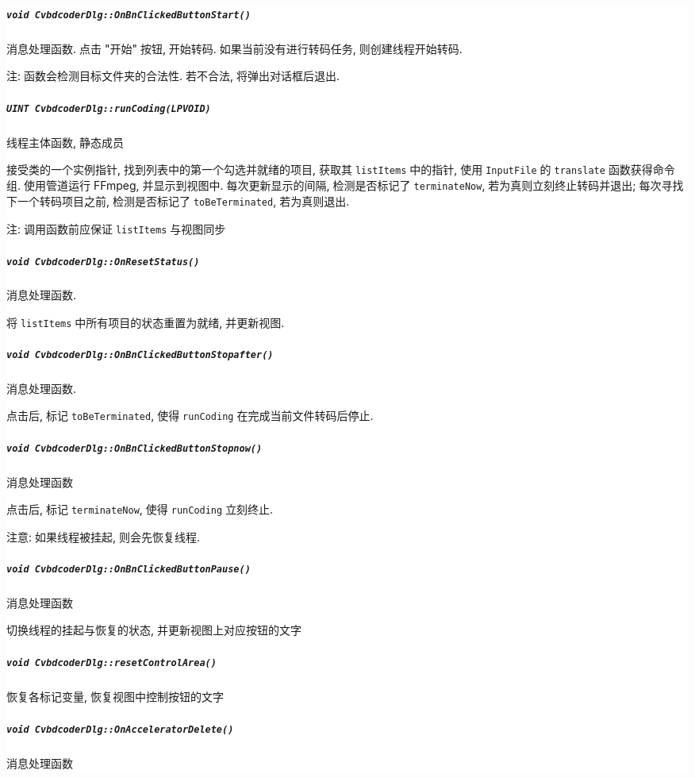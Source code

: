 
##### `void CvbdcoderDlg::OnBnClickedButtonStart()`

消息处理函数. 点击 "开始" 按钮, 开始转码. 如果当前没有进行转码任务, 则创建线程开始转码. 

注: 函数会检测目标文件夹的合法性. 若不合法, 将弹出对话框后退出.



##### `UINT CvbdcoderDlg::runCoding(LPVOID)`

线程主体函数, 静态成员

接受类的一个实例指针, 找到列表中的第一个勾选并就绪的项目, 获取其 `listItems` 中的指针, 
使用 `InputFile` 的 `translate` 函数获得命令组. 使用管道运行 FFmpeg, 并显示到视图中. 
每次更新显示的间隔, 检测是否标记了 `terminateNow`, 若为真则立刻终止转码并退出;
每次寻找下一个转码项目之前, 检测是否标记了 `toBeTerminated`, 若为真则退出.

注: 调用函数前应保证 `listItems` 与视图同步



##### `void CvbdcoderDlg::OnResetStatus()`

消息处理函数. 

将 `listItems` 中所有项目的状态重置为就绪, 并更新视图. 



##### `void CvbdcoderDlg::OnBnClickedButtonStopafter()`

消息处理函数.

点击后, 标记 `toBeTerminated`, 使得 `runCoding` 在完成当前文件转码后停止.



##### `void CvbdcoderDlg::OnBnClickedButtonStopnow()`

消息处理函数

点击后, 标记 `terminateNow`, 使得 `runCoding` 立刻终止. 

注意: 如果线程被挂起, 则会先恢复线程.



##### `void CvbdcoderDlg::OnBnClickedButtonPause()`

消息处理函数

切换线程的挂起与恢复的状态, 并更新视图上对应按钮的文字



##### `void CvbdcoderDlg::resetControlArea()`

恢复各标记变量, 恢复视图中控制按钮的文字



##### `void CvbdcoderDlg::OnAcceleratorDelete()`

消息处理函数
